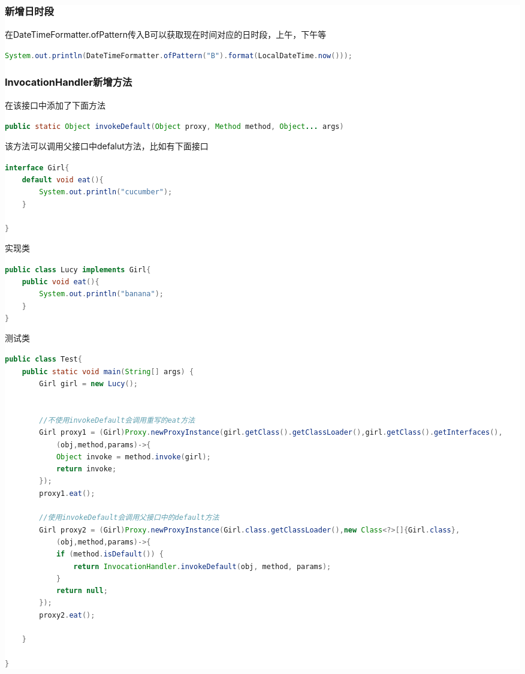 ### 新增日时段

在DateTimeFormatter.ofPattern传入B可以获取现在时间对应的日时段，上午，下午等

```java
System.out.println(DateTimeFormatter.ofPattern("B").format(LocalDateTime.now()));
```

### InvocationHandler新增方法

在该接口中添加了下面方法

```java
public static Object invokeDefault(Object proxy, Method method, Object... args)
```

该方法可以调用父接口中defalut方法，比如有下面接口

```java
interface Girl{
    default void eat(){
        System.out.println("cucumber");
    }

}
```

实现类

```java
public class Lucy implements Girl{
    public void eat(){
        System.out.println("banana");
    }
}
```

测试类

```java
public class Test{
    public static void main(String[] args) {
        Girl girl = new Lucy();


        //不使用invokeDefault会调用重写的eat方法
        Girl proxy1 = (Girl)Proxy.newProxyInstance(girl.getClass().getClassLoader(),girl.getClass().getInterfaces(),
            (obj,method,params)->{
            Object invoke = method.invoke(girl);
            return invoke;
        });
        proxy1.eat();

        //使用invokeDefault会调用父接口中的default方法
        Girl proxy2 = (Girl)Proxy.newProxyInstance(Girl.class.getClassLoader(),new Class<?>[]{Girl.class},
            (obj,method,params)->{
            if (method.isDefault()) {
                return InvocationHandler.invokeDefault(obj, method, params);
            }
            return null;
        });
        proxy2.eat();

    }

}
```
